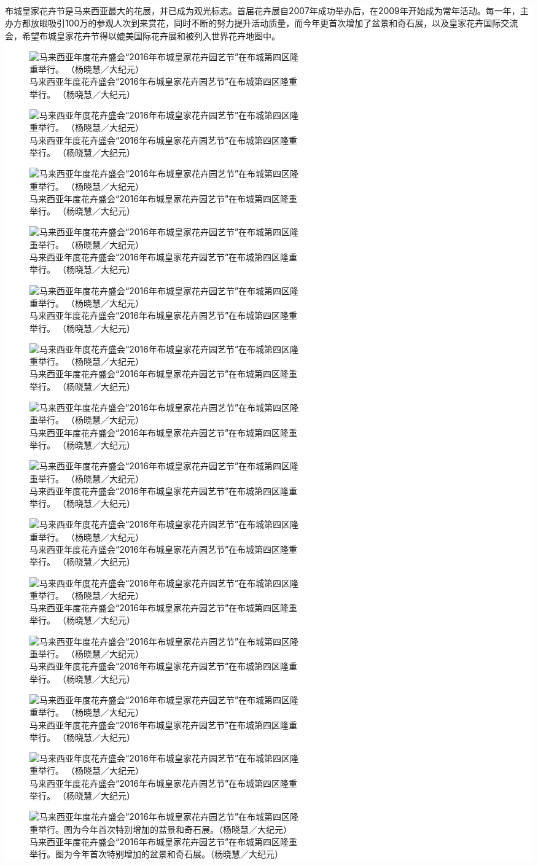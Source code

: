 <p>布城皇家<ahref="/gb/tag/%E8%8A%B1%E5%8D%89%E8%8A%82.md#1">花卉节</a>是马来西亚最大的花展，并已成为观光标志。首届花卉展自2007年成功举办后，在2009年开始成为常年活动。每一年，主办方都放眼吸引100万的参观人次到来赏花，同时不断的努力提升活动质量，而今年更首次增加了盆景和奇石展，以及皇家花卉国际交流会，希望布城皇家花卉节得以媲美国际花卉展和被列入世界花卉地图中。</p>
<figure id="attachment_7956362" style="width: 450px" class="wp-caption aligncenter"><img class="wp-image-7956362 size-medium" src="https://i.epochtimes.com/assets/uploads/2016/06/04-DSC04303_sf-450x299.jpg" alt="马来西亚年度花卉盛会“2016年布城皇家花卉园艺节”在布城第四区隆重举行。 （杨晓慧／大纪元）" width="450" b="299" /><figcaption class="wp-caption-text">马来西亚年度花卉盛会“2016年布城皇家花卉园艺节”在布城第四区隆重举行。 （杨晓慧／大纪元）</figcaption></figure>
<figure id="attachment_7956363" style="width: 450px" class="wp-caption aligncenter"><img class="wp-image-7956363 size-medium" src="https://i.epochtimes.com/assets/uploads/2016/06/05-DSC04274_sf-450x371.jpg" alt="马来西亚年度花卉盛会“2016年布城皇家花卉园艺节”在布城第四区隆重举行。 （杨晓慧／大纪元）" width="450" b="371" /><figcaption class="wp-caption-text">马来西亚年度花卉盛会“2016年布城皇家花卉园艺节”在布城第四区隆重举行。 （杨晓慧／大纪元）</figcaption></figure>
<figure id="attachment_7956364" style="width: 450px" class="wp-caption aligncenter"><img class="wp-image-7956364 size-medium" src="https://i.epochtimes.com/assets/uploads/2016/06/06-DSC04288_sf-450x299.jpg" alt="马来西亚年度花卉盛会“2016年布城皇家花卉园艺节”在布城第四区隆重举行。 （杨晓慧／大纪元）" width="450" b="299" /><figcaption class="wp-caption-text">马来西亚年度花卉盛会“2016年布城皇家花卉园艺节”在布城第四区隆重举行。 （杨晓慧／大纪元）</figcaption></figure>
<figure id="attachment_7956365" style="width: 450px" class="wp-caption aligncenter"><img class="wp-image-7956365 size-medium" src="https://i.epochtimes.com/assets/uploads/2016/06/07-DSC04299_sf-450x335.jpg" alt="马来西亚年度花卉盛会“2016年布城皇家花卉园艺节”在布城第四区隆重举行。 （杨晓慧／大纪元）" width="450" b="335" /><figcaption class="wp-caption-text">马来西亚年度花卉盛会“2016年布城皇家花卉园艺节”在布城第四区隆重举行。 （杨晓慧／大纪元）</figcaption></figure>
<figure id="attachment_7956366" style="width: 450px" class="wp-caption aligncenter"><img class="wp-image-7956366 size-medium" src="https://i.epochtimes.com/assets/uploads/2016/06/08-DSC04301_sf-450x299.jpg" alt="马来西亚年度花卉盛会“2016年布城皇家花卉园艺节”在布城第四区隆重举行。 （杨晓慧／大纪元）" width="450" b="299" /><figcaption class="wp-caption-text">马来西亚年度花卉盛会“2016年布城皇家花卉园艺节”在布城第四区隆重举行。 （杨晓慧／大纪元）</figcaption></figure>
<figure id="attachment_7956367" style="width: 450px" class="wp-caption aligncenter"><img class="wp-image-7956367 size-medium" src="https://i.epochtimes.com/assets/uploads/2016/06/09-DSC04300_sf-450x299.jpg" alt="马来西亚年度花卉盛会“2016年布城皇家花卉园艺节”在布城第四区隆重举行。 （杨晓慧／大纪元）" width="450" b="299" /><figcaption class="wp-caption-text">马来西亚年度花卉盛会“2016年布城皇家花卉园艺节”在布城第四区隆重举行。 （杨晓慧／大纪元）</figcaption></figure>
<figure id="attachment_7956368" style="width: 450px" class="wp-caption aligncenter"><img class="wp-image-7956368 size-medium" src="https://i.epochtimes.com/assets/uploads/2016/06/10-DSC04365_sf-450x299.jpg" alt="马来西亚年度花卉盛会“2016年布城皇家花卉园艺节”在布城第四区隆重举行。 （杨晓慧／大纪元）" width="450" b="299" /><figcaption class="wp-caption-text">马来西亚年度花卉盛会“2016年布城皇家花卉园艺节”在布城第四区隆重举行。 （杨晓慧／大纪元）</figcaption></figure>
<figure id="attachment_7956361" style="width: 450px" class="wp-caption aligncenter"><img class="wp-image-7956361 size-medium" src="https://i.epochtimes.com/assets/uploads/2016/06/11-DSC04368_sf-450x299.jpg" alt="马来西亚年度花卉盛会“2016年布城皇家花卉园艺节”在布城第四区隆重举行。 （杨晓慧／大纪元）" width="450" b="299" /><figcaption class="wp-caption-text">马来西亚年度花卉盛会“2016年布城皇家花卉园艺节”在布城第四区隆重举行。 （杨晓慧／大纪元）</figcaption></figure>
<figure id="attachment_7956414" style="width: 450px" class="wp-caption aligncenter"><img class="wp-image-7956414 size-medium" src="https://i.epochtimes.com/assets/uploads/2016/06/15-DSC04309_sf-450x299.jpg" alt="马来西亚年度花卉盛会“2016年布城皇家花卉园艺节”在布城第四区隆重举行。 （杨晓慧／大纪元）" width="450" b="299" /><figcaption class="wp-caption-text">马来西亚年度花卉盛会“2016年布城皇家花卉园艺节”在布城第四区隆重举行。 （杨晓慧／大纪元）</figcaption></figure>
<figure id="attachment_7956415" style="width: 450px" class="wp-caption aligncenter"><img class="wp-image-7956415 size-medium" src="https://i.epochtimes.com/assets/uploads/2016/06/16-DSC04306_sf-450x299.jpg" alt="马来西亚年度花卉盛会“2016年布城皇家花卉园艺节”在布城第四区隆重举行。 （杨晓慧／大纪元）" width="450" b="299" /><figcaption class="wp-caption-text">马来西亚年度花卉盛会“2016年布城皇家花卉园艺节”在布城第四区隆重举行。 （杨晓慧／大纪元）</figcaption></figure>
<figure id="attachment_7956417" style="width: 450px" class="wp-caption aligncenter"><img class="wp-image-7956417 size-medium" src="https://i.epochtimes.com/assets/uploads/2016/06/17-DSC04310_sf-450x299.jpg" alt="马来西亚年度花卉盛会“2016年布城皇家花卉园艺节”在布城第四区隆重举行。 （杨晓慧／大纪元）" width="450" b="299" /><figcaption class="wp-caption-text">马来西亚年度花卉盛会“2016年布城皇家花卉园艺节”在布城第四区隆重举行。 （杨晓慧／大纪元）</figcaption></figure>
<figure id="attachment_7956418" style="width: 450px" class="wp-caption aligncenter"><img class="wp-image-7956418 size-medium" src="https://i.epochtimes.com/assets/uploads/2016/06/18-DSC04313_sf-450x299.jpg" alt="马来西亚年度花卉盛会“2016年布城皇家花卉园艺节”在布城第四区隆重举行。 （杨晓慧／大纪元）" width="450" b="299" /><figcaption class="wp-caption-text">马来西亚年度花卉盛会“2016年布城皇家花卉园艺节”在布城第四区隆重举行。 （杨晓慧／大纪元）</figcaption></figure>
<figure id="attachment_7956413" style="width: 450px" class="wp-caption aligncenter"><img class="wp-image-7956413 size-medium" src="https://i.epochtimes.com/assets/uploads/2016/06/19-DSC04314_sf-450x299.jpg" alt="马来西亚年度花卉盛会“2016年布城皇家花卉园艺节”在布城第四区隆重举行。 （杨晓慧／大纪元）" width="450" b="299" /><figcaption class="wp-caption-text">马来西亚年度花卉盛会“2016年布城皇家花卉园艺节”在布城第四区隆重举行。 （杨晓慧／大纪元）</figcaption></figure>
<figure id="attachment_7956428" style="width: 450px" class="wp-caption aligncenter"><img class="wp-image-7956428 size-medium" src="https://i.epochtimes.com/assets/uploads/2016/06/22-DSC04269_sf-450x299.jpg" alt="马来西亚年度花卉盛会“2016年布城皇家花卉园艺节”在布城第四区隆重举行。图为今年首次特别增加的盆景和奇石展。（杨晓慧／大纪元）" width="450" b="299" /><figcaption class="wp-caption-text">马来西亚年度花卉盛会“2016年布城皇家花卉园艺节”在布城第四区隆重举行。图为今年首次特别增加的盆景和奇石展。（杨晓慧／大纪元）</figcaption></figure>